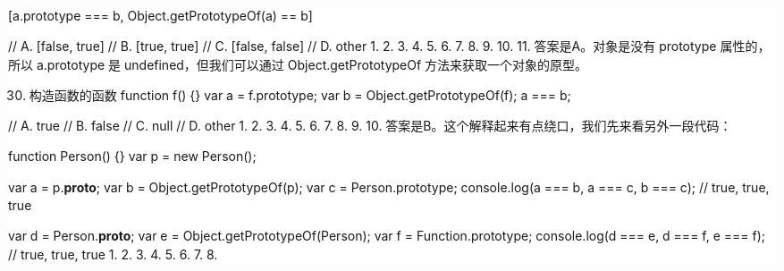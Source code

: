 
[a.prototype === b, Object.getPrototypeOf(a) == b]


// A. [false, true]
// B. [true, true]
// C. [false, false]
// D. other
1.
2.
3.
4.
5.
6.
7.
8.
9.
10.
11.
答案是A。对象是没有 prototype 属性的，所以 a.prototype 是 undefined，但我们可以通过 Object.getPrototypeOf 方法来获取一个对象的原型。

30. 构造函数的函数
function f() {}
var a = f.prototype;
var b = Object.getPrototypeOf(f);
a === b;


// A. true
// B. false
// C. null
// D. other
1.
2.
3.
4.
5.
6.
7.
8.
9.
10.
答案是B。这个解释起来有点绕口，我们先来看另外一段代码：

function Person() {}
var p = new Person();


var a = p.__proto__;
var b = Object.getPrototypeOf(p);
var c = Person.prototype;
console.log(a === b, a === c, b === c);
// true, true, true


var d = Person.__proto__;
var e = Object.getPrototypeOf(Person);
var f = Function.prototype;
console.log(d === e, d === f, e === f);
// true, true, true
1.
2.
3.
4.
5.
6.
7.
8.